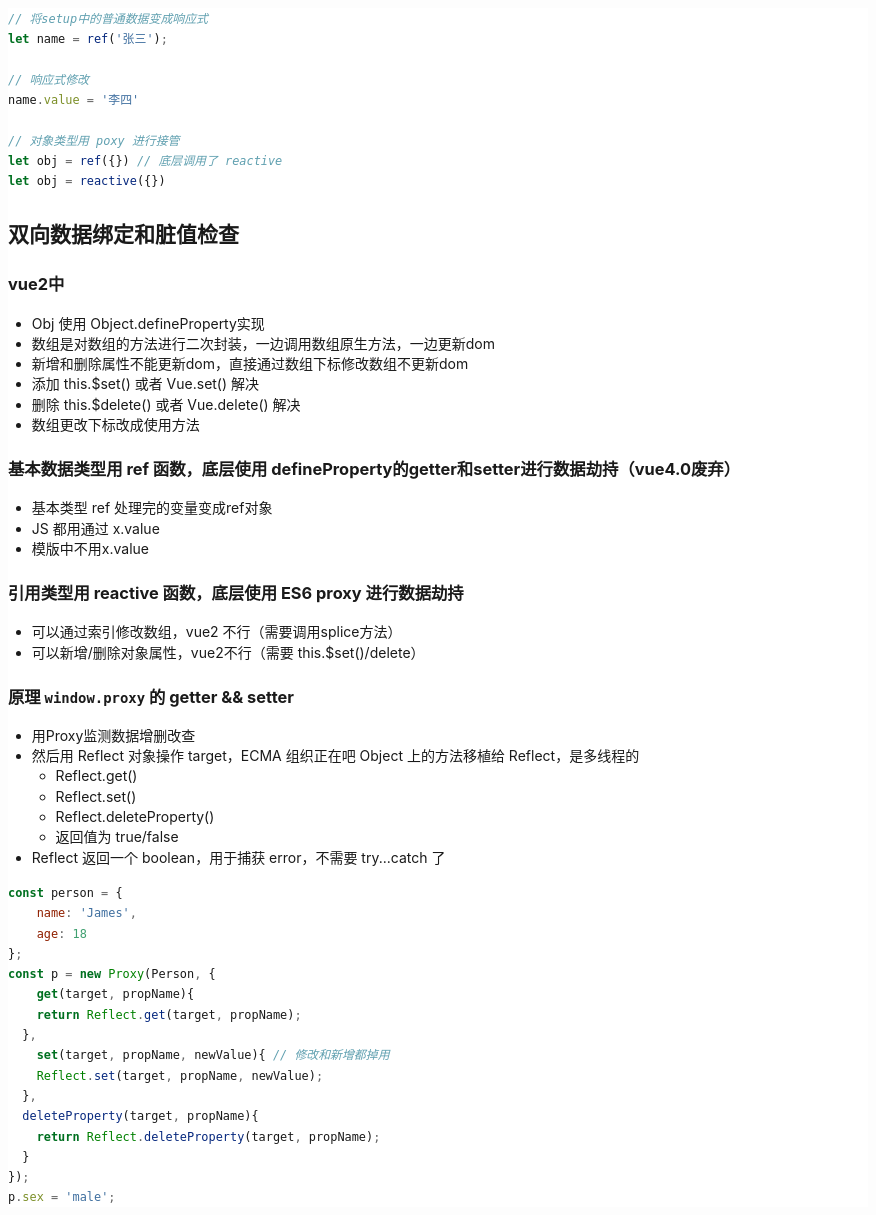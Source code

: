 ```javascript
// 将setup中的普通数据变成响应式
let name = ref('张三');

// 响应式修改
name.value = '李四'

// 对象类型用 poxy 进行接管
let obj = ref({}) // 底层调用了 reactive
let obj = reactive({})
```



## 双向数据绑定和脏值检查

### vue2中

- Obj 使用 Object.defineProperty实现
- 数组是对数组的方法进行二次封装，一边调用数组原生方法，一边更新dom
- 新增和删除属性不能更新dom，直接通过数组下标修改数组不更新dom
- 添加 this.$set() 或者 Vue.set() 解决
- 删除 this.$delete() 或者 Vue.delete() 解决
- 数组更改下标改成使用方法

### 基本数据类型用 ref 函数，底层使用 defineProperty的getter和setter进行数据劫持（vue4.0废弃）

- 基本类型 ref 处理完的变量变成ref对象
- JS 都用通过 x.value
- 模版中不用x.value

### 引用类型用 reactive 函数，底层使用 ES6 proxy 进行数据劫持

- 可以通过索引修改数组，vue2 不行（需要调用splice方法）
- 可以新增/删除对象属性，vue2不行（需要 this.$set()/delete）

### 原理 `window.proxy` 的 getter && setter

- 用Proxy监测数据增删改查
- 然后用 Reflect 对象操作 target，ECMA 组织正在吧 Object 上的方法移植给 Reflect，是多线程的
  + Reflect.get() 
  + Reflect.set()
  + Reflect.deleteProperty()
  + 返回值为 true/false
- Reflect 返回一个 boolean，用于捕获 error，不需要 try...catch 了

```javascript
const person = {
	name: 'James',
	age: 18
};
const p = new Proxy(Person, {
	get(target, propName){
    return Reflect.get(target, propName);
  },
	set(target, propName, newValue){ // 修改和新增都掉用
    Reflect.set(target, propName, newValue);
  },
  deleteProperty(target, propName){
    return Reflect.deleteProperty(target, propName);
  }
});
p.sex = 'male';
```
